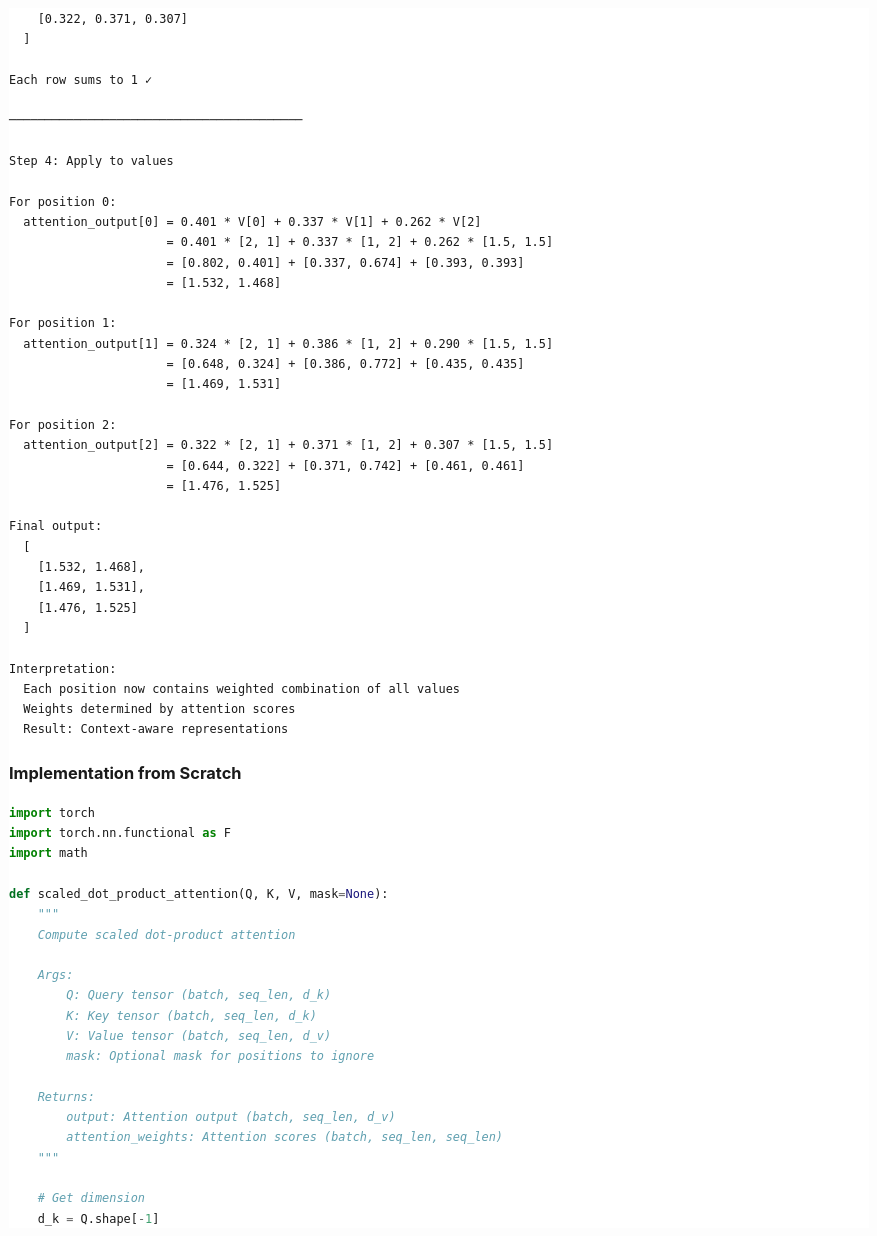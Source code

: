 ```
    [0.322, 0.371, 0.307]
  ]

Each row sums to 1 ✓

─────────────────────────────────────────

Step 4: Apply to values

For position 0:
  attention_output[0] = 0.401 * V[0] + 0.337 * V[1] + 0.262 * V[2]
                      = 0.401 * [2, 1] + 0.337 * [1, 2] + 0.262 * [1.5, 1.5]
                      = [0.802, 0.401] + [0.337, 0.674] + [0.393, 0.393]
                      = [1.532, 1.468]

For position 1:
  attention_output[1] = 0.324 * [2, 1] + 0.386 * [1, 2] + 0.290 * [1.5, 1.5]
                      = [0.648, 0.324] + [0.386, 0.772] + [0.435, 0.435]
                      = [1.469, 1.531]

For position 2:
  attention_output[2] = 0.322 * [2, 1] + 0.371 * [1, 2] + 0.307 * [1.5, 1.5]
                      = [0.644, 0.322] + [0.371, 0.742] + [0.461, 0.461]
                      = [1.476, 1.525]

Final output:
  [
    [1.532, 1.468],
    [1.469, 1.531],
    [1.476, 1.525]
  ]

Interpretation:
  Each position now contains weighted combination of all values
  Weights determined by attention scores
  Result: Context-aware representations
```

### Implementation from Scratch

```python
import torch
import torch.nn.functional as F
import math

def scaled_dot_product_attention(Q, K, V, mask=None):
    """
    Compute scaled dot-product attention

    Args:
        Q: Query tensor (batch, seq_len, d_k)
        K: Key tensor (batch, seq_len, d_k)
        V: Value tensor (batch, seq_len, d_v)
        mask: Optional mask for positions to ignore

    Returns:
        output: Attention output (batch, seq_len, d_v)
        attention_weights: Attention scores (batch, seq_len, seq_len)
    """

    # Get dimension
    d_k = Q.shape[-1]

```